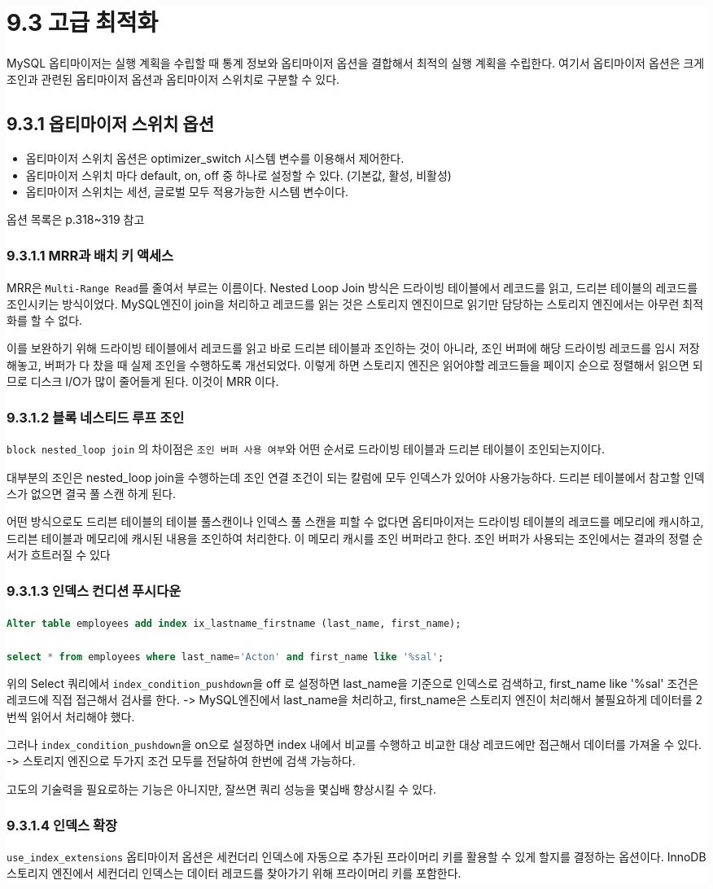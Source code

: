 # 9.3 고급 최적화
MySQL 옵티마이저는 실행 계획을 수립할 때 통계 정보와 옵티마이저 옵션을 결합해서 최적의 실행 계획을 수립한다. 
여기서 옵티마이저 옵션은 크게 조인과 관련된 옵티마이저 옵션과 옵티마이저 스위치로 구분할 수 있다.

## 9.3.1 옵티마이저 스위치 옵션

- 옵티마이저 스위치 옵션은 optimizer_switch 시스템 변수를 이용해서 제어한다. 
- 옵티마이저 스위치 마다 default, on, off 중 하나로 설정할 수 있다. (기본값, 활성, 비활성)
- 옵티마이저 스위치는 세션, 글로벌 모두 적용가능한 시스템 변수이다. 

옵션 목록은 p.318~319 참고

### 9.3.1.1 MRR과 배치 키 액세스
MRR은 `Multi-Range Read`를 줄여서 부르는 이름이다. 
Nested Loop Join 방식은 드라이빙 테이블에서 레코드를 읽고, 드리븐 테이블의 레코드를 조인시키는 방식이었다. MySQL엔진이 join을 처리하고 레코드를 읽는 것은 스토리지 엔진이므로 읽기만 담당하는 스토리지 엔진에서는 아무런 최적화를 할 수 없다. 

이를 보완하기 위해 드라이빙 테이블에서 레코드를 읽고 바로 드리븐 테이블과 조인하는 것이 아니라, 조인 버퍼에 해당 드라이빙 레코드를 임시 저장해놓고, 버퍼가 다 찼을 때 실제 조인을 수행하도록 개선되었다.
이렇게 하면 스토리지 엔진은 읽어야할 레코드들을 페이지 순으로 정렬해서 읽으면 되므로 디스크 I/O가 많이 줄어들게 된다. 이것이 MRR 이다. 

### 9.3.1.2 블록 네스티드 루프 조인
`block nested_loop join` 의 차이점은 `조인 버퍼 사용 여부`와 어떤 순서로 드라이빙 테이블과 드리븐 테이블이 조인되는지이다. 

대부분의 조인은 nested_loop join을 수행하는데 조인 연결 조건이 되는 칼럼에 모두 인덱스가 있어야 사용가능하다. 드리븐 테이블에서 참고할 인덱스가 없으면 결국 풀 스캔 하게 된다.

어떤 방식으로도 드리븐 테이블의 테이블 풀스캔이나 인덱스 풀 스캔을 피할 수 없다면 옵티마이저는 드라이빙 테이블의 레코드를 메모리에 캐시하고, 드리븐 테이블과 메모리에 캐시된 내용을 조인하여 처리한다. 
이 메모리 캐시를 조인 버퍼라고 한다. 
조인 버퍼가 사용되는 조인에서는 결과의 정렬 순서가 흐트러질 수 있다

### 9.3.1.3 인덱스 컨디션 푸시다운 
```SQL
Alter table employees add index ix_lastname_firstname (last_name, first_name);

select * from employees where last_name='Acton' and first_name like '%sal';
```
위의 Select 쿼리에서 `index_condition_pushdown`을 off 로 설정하면 last_name을 기준으로 인덱스로 검색하고, first_name like '%sal' 조건은 레코드에 직접 접근해서 검사를 한다.
-> MySQL엔진에서 last_name을 처리하고, first_name은 스토리지 엔진이 처리해서 불필요하게 데이터를 2번씩 읽어서 처리해야 했다. 

그러나 `index_condition_pushdown`을 on으로 설정하면 index 내에서 비교를 수행하고 비교한 대상 레코드에만 접근해서 데이터를 가져올 수 있다.
-> 스토리지 엔진으로 두가지 조건 모두를 전달하여 한번에 검색 가능하다. 

고도의 기술력을 필요로하는 기능은 아니지만, 잘쓰면 쿼리 성능을 몇십배 향상시킬 수 있다.


### 9.3.1.4 인덱스 확장
`use_index_extensions` 옵티마이저 옵션은 세컨더리 인덱스에 자동으로 추가된 프라이머리 키를 활용할 수 있게 할지를 결정하는 옵션이다.
InnoDB 스토리지 엔진에서 세컨더리 인덱스는 데이터 레코드를 찾아가기 위해 프라이머리 키를 포함한다.
